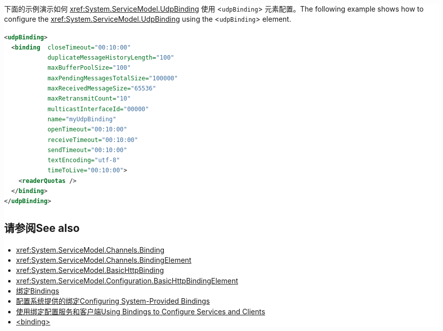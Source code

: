  <span data-ttu-id="2a8ba-157">下面的示例演示如何 <xref:System.ServiceModel.UdpBinding> 使用 <`udpBinding`> 元素配置。</span><span class="sxs-lookup"><span data-stu-id="2a8ba-157">The following example shows how to configure the <xref:System.ServiceModel.UdpBinding> using the <`udpBinding`> element.</span></span>  
  
```xml  
<udpBinding>
  <binding  closeTimeout="00:10:00"
            duplicateMessageHistoryLength="100"
            maxBufferPoolSize="100"
            maxPendingMessagesTotalSize="100000"
            maxReceivedMessageSize="65536"
            maxRetransmitCount="10"
            multicastInterfaceId="00000"
            name="myUdpBinding"
            openTimeout="00:10:00"
            receiveTimeout="00:10:00"
            sendTimeout="00:10:00"
            textEncoding="utf-8"
            timeToLive="00:10:00">
    <readerQuotas />
  </binding>
</udpBinding>
```  
  
## <a name="see-also"></a><span data-ttu-id="2a8ba-158">请参阅</span><span class="sxs-lookup"><span data-stu-id="2a8ba-158">See also</span></span>

- <xref:System.ServiceModel.Channels.Binding>
- <xref:System.ServiceModel.Channels.BindingElement>
- <xref:System.ServiceModel.BasicHttpBinding>
- <xref:System.ServiceModel.Configuration.BasicHttpBindingElement>
- [<span data-ttu-id="2a8ba-159">绑定</span><span class="sxs-lookup"><span data-stu-id="2a8ba-159">Bindings</span></span>](../../../wcf/bindings.md)
- [<span data-ttu-id="2a8ba-160">配置系统提供的绑定</span><span class="sxs-lookup"><span data-stu-id="2a8ba-160">Configuring System-Provided Bindings</span></span>](../../../wcf/feature-details/configuring-system-provided-bindings.md)
- [<span data-ttu-id="2a8ba-161">使用绑定配置服务和客户端</span><span class="sxs-lookup"><span data-stu-id="2a8ba-161">Using Bindings to Configure Services and Clients</span></span>](../../../wcf/using-bindings-to-configure-services-and-clients.md)
- [\<binding>](bindings.md)
